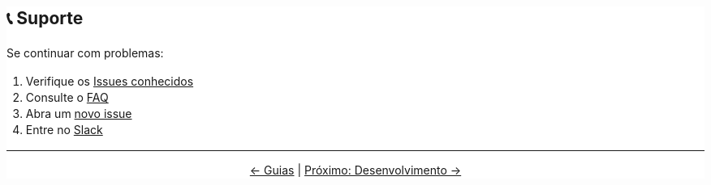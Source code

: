 ## 📞 Suporte

Se continuar com problemas:

1. Verifique os [Issues conhecidos](https://github.com/seu-usuario/vibraticket/issues)
2. Consulte o [FAQ](../FAQ.md)
3. Abra um [novo issue](https://github.com/seu-usuario/vibraticket/issues/new)
4. Entre no [Slack](https://vibraticket.slack.com)

---

<div align="center">

[← Guias](./README.md) | [Próximo: Desenvolvimento →](./development.md)

</div>